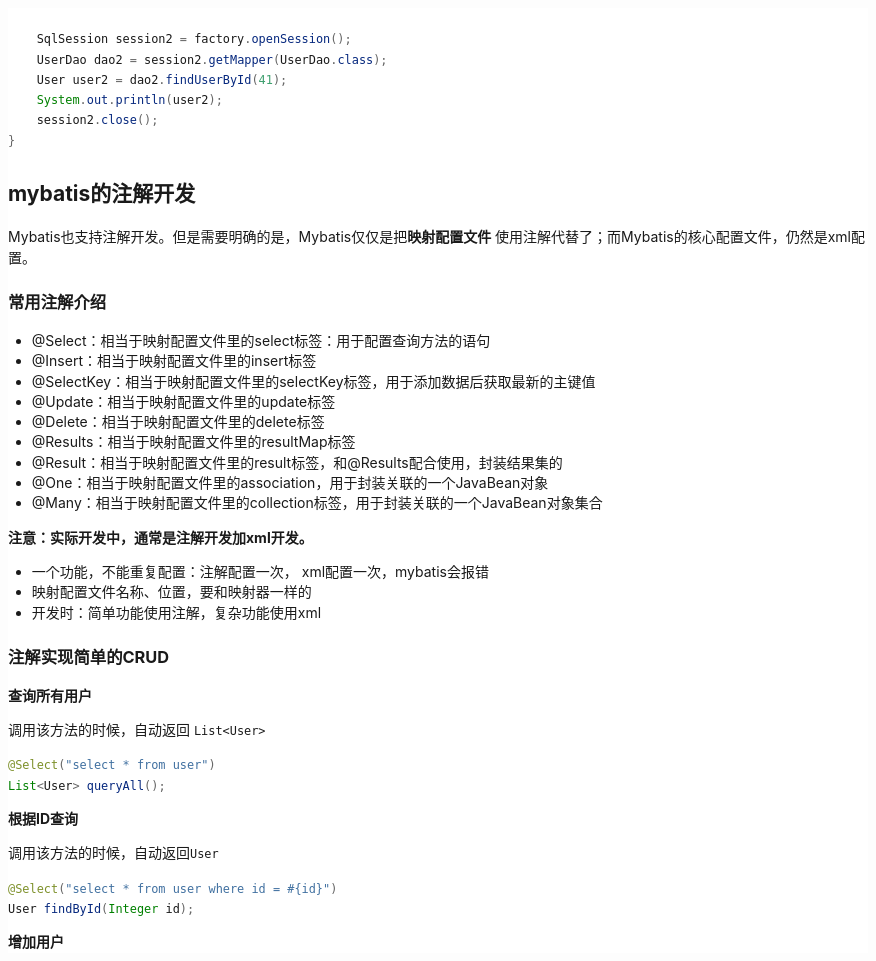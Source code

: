 ```java

    SqlSession session2 = factory.openSession();
    UserDao dao2 = session2.getMapper(UserDao.class);
    User user2 = dao2.findUserById(41);
    System.out.println(user2);
    session2.close();
}
```



## mybatis的注解开发

Mybatis也支持注解开发。但是需要明确的是，Mybatis仅仅是把**映射配置文件** 使用注解代替了；而Mybatis的核心配置文件，仍然是xml配置。



### 常用注解介绍

- @Select：相当于映射配置文件里的select标签：用于配置查询方法的语句
- @Insert：相当于映射配置文件里的insert标签
- @SelectKey：相当于映射配置文件里的selectKey标签，用于添加数据后获取最新的主键值
- @Update：相当于映射配置文件里的update标签
- @Delete：相当于映射配置文件里的delete标签
- @Results：相当于映射配置文件里的resultMap标签
- @Result：相当于映射配置文件里的result标签，和@Results配合使用，封装结果集的
- @One：相当于映射配置文件里的association，用于封装关联的一个JavaBean对象
- @Many：相当于映射配置文件里的collection标签，用于封装关联的一个JavaBean对象集合

**注意：实际开发中，通常是注解开发加xml开发。**

* 一个功能，不能重复配置：注解配置一次， xml配置一次，mybatis会报错
* 映射配置文件名称、位置，要和映射器一样的
* 开发时：简单功能使用注解，复杂功能使用xml



### 注解实现简单的CRUD

**查询所有用户**

调用该方法的时候，自动返回 `List<User>`

```java
@Select("select * from user")
List<User> queryAll();
```

**根据ID查询**

调用该方法的时候，自动返回`User`

```java
@Select("select * from user where id = #{id}")
User findById(Integer id);
```

**增加用户**
